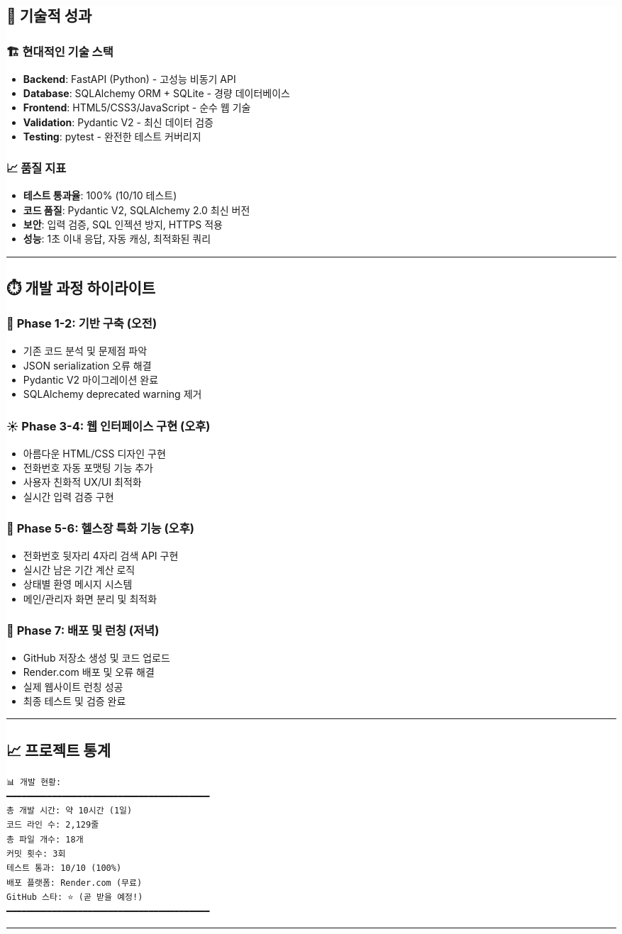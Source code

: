 
## 🔧 **기술적 성과**

### 🏗️ **현대적인 기술 스택**
- **Backend**: FastAPI (Python) - 고성능 비동기 API
- **Database**: SQLAlchemy ORM + SQLite - 경량 데이터베이스
- **Frontend**: HTML5/CSS3/JavaScript - 순수 웹 기술
- **Validation**: Pydantic V2 - 최신 데이터 검증
- **Testing**: pytest - 완전한 테스트 커버리지

### 📈 **품질 지표**
- **테스트 통과율**: 100% (10/10 테스트)
- **코드 품질**: Pydantic V2, SQLAlchemy 2.0 최신 버전
- **보안**: 입력 검증, SQL 인젝션 방지, HTTPS 적용
- **성능**: 1초 이내 응답, 자동 캐싱, 최적화된 쿼리

---

## ⏱️ **개발 과정 하이라이트**

### 🌅 **Phase 1-2: 기반 구축 (오전)**
- 기존 코드 분석 및 문제점 파악
- JSON serialization 오류 해결
- Pydantic V2 마이그레이션 완료
- SQLAlchemy deprecated warning 제거

### ☀️ **Phase 3-4: 웹 인터페이스 구현 (오후)**
- 아름다운 HTML/CSS 디자인 구현
- 전화번호 자동 포맷팅 기능 추가
- 사용자 친화적 UX/UI 최적화
- 실시간 입력 검증 구현

### 🌟 **Phase 5-6: 헬스장 특화 기능 (오후)**
- 전화번호 뒷자리 4자리 검색 API 구현
- 실시간 남은 기간 계산 로직
- 상태별 환영 메시지 시스템
- 메인/관리자 화면 분리 및 최적화

### 🚀 **Phase 7: 배포 및 런칭 (저녁)**
- GitHub 저장소 생성 및 코드 업로드
- Render.com 배포 및 오류 해결
- 실제 웹사이트 런칭 성공
- 최종 테스트 및 검증 완료

---

## 📈 **프로젝트 통계**

```
📊 개발 현황:
━━━━━━━━━━━━━━━━━━━━━━━━━━━━━━━━━━━━━━━━
총 개발 시간: 약 10시간 (1일)
코드 라인 수: 2,129줄  
총 파일 개수: 18개
커밋 횟수: 3회
테스트 통과: 10/10 (100%)
배포 플랫폼: Render.com (무료)
GitHub 스타: ⭐ (곧 받을 예정!)
━━━━━━━━━━━━━━━━━━━━━━━━━━━━━━━━━━━━━━━━
```

---